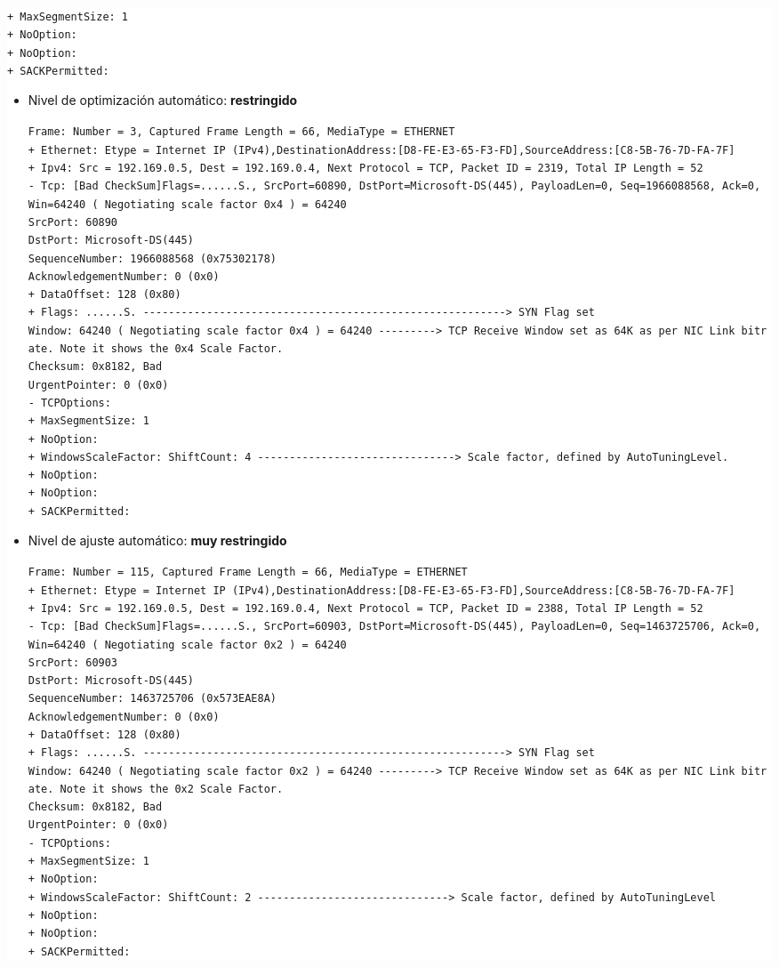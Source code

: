    ```
   + MaxSegmentSize: 1
   + NoOption:
   + NoOption:
   + SACKPermitted:
   ```

- Nivel de optimización automático: **restringido**

   ```
   Frame: Number = 3, Captured Frame Length = 66, MediaType = ETHERNET
   + Ethernet: Etype = Internet IP (IPv4),DestinationAddress:[D8-FE-E3-65-F3-FD],SourceAddress:[C8-5B-76-7D-FA-7F]
   + Ipv4: Src = 192.169.0.5, Dest = 192.169.0.4, Next Protocol = TCP, Packet ID = 2319, Total IP Length = 52
   - Tcp: [Bad CheckSum]Flags=......S., SrcPort=60890, DstPort=Microsoft-DS(445), PayloadLen=0, Seq=1966088568, Ack=0, Win=64240 ( Negotiating scale factor 0x4 ) = 64240
   SrcPort: 60890
   DstPort: Microsoft-DS(445)
   SequenceNumber: 1966088568 (0x75302178)
   AcknowledgementNumber: 0 (0x0)
   + DataOffset: 128 (0x80)
   + Flags: ......S. ---------------------------------------------------------> SYN Flag set
   Window: 64240 ( Negotiating scale factor 0x4 ) = 64240 ---------> TCP Receive Window set as 64K as per NIC Link bitrate. Note it shows the 0x4 Scale Factor.
   Checksum: 0x8182, Bad
   UrgentPointer: 0 (0x0)
   - TCPOptions:
   + MaxSegmentSize: 1
   + NoOption:
   + WindowsScaleFactor: ShiftCount: 4 -------------------------------> Scale factor, defined by AutoTuningLevel.
   + NoOption:
   + NoOption:
   + SACKPermitted:
   ```

- Nivel de ajuste automático: **muy restringido**

   ```
   Frame: Number = 115, Captured Frame Length = 66, MediaType = ETHERNET
   + Ethernet: Etype = Internet IP (IPv4),DestinationAddress:[D8-FE-E3-65-F3-FD],SourceAddress:[C8-5B-76-7D-FA-7F]
   + Ipv4: Src = 192.169.0.5, Dest = 192.169.0.4, Next Protocol = TCP, Packet ID = 2388, Total IP Length = 52
   - Tcp: [Bad CheckSum]Flags=......S., SrcPort=60903, DstPort=Microsoft-DS(445), PayloadLen=0, Seq=1463725706, Ack=0, Win=64240 ( Negotiating scale factor 0x2 ) = 64240
   SrcPort: 60903
   DstPort: Microsoft-DS(445)
   SequenceNumber: 1463725706 (0x573EAE8A)
   AcknowledgementNumber: 0 (0x0)
   + DataOffset: 128 (0x80)
   + Flags: ......S. ---------------------------------------------------------> SYN Flag set
   Window: 64240 ( Negotiating scale factor 0x2 ) = 64240 ---------> TCP Receive Window set as 64K as per NIC Link bitrate. Note it shows the 0x2 Scale Factor.
   Checksum: 0x8182, Bad
   UrgentPointer: 0 (0x0)
   - TCPOptions:
   + MaxSegmentSize: 1
   + NoOption:
   + WindowsScaleFactor: ShiftCount: 2 ------------------------------> Scale factor, defined by AutoTuningLevel
   + NoOption:
   + NoOption:
   + SACKPermitted:
   ```
